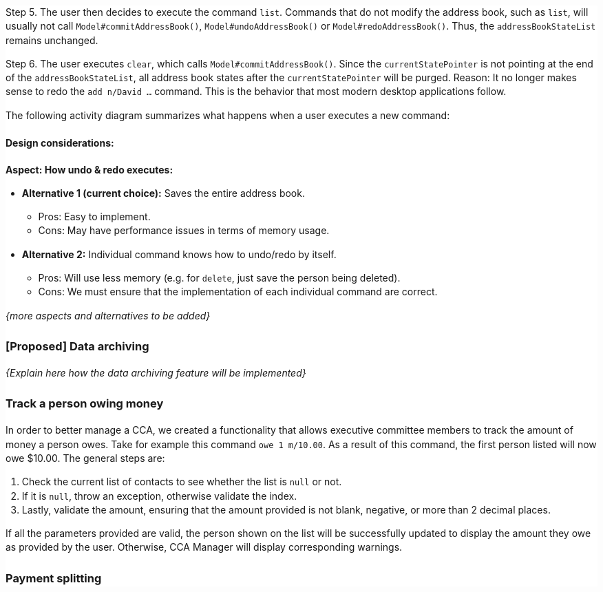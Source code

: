 </box>

Step 5. The user then decides to execute the command `list`. Commands that do not modify the address book, such as `list`, will usually not call `Model#commitAddressBook()`, `Model#undoAddressBook()` or `Model#redoAddressBook()`. Thus, the `addressBookStateList` remains unchanged.

<puml src="diagrams/UndoRedoState4.puml" alt="UndoRedoState4" />

Step 6. The user executes `clear`, which calls `Model#commitAddressBook()`. Since the `currentStatePointer` is not pointing at the end of the `addressBookStateList`, all address book states after the `currentStatePointer` will be purged. Reason: It no longer makes sense to redo the `add n/David …​` command. This is the behavior that most modern desktop applications follow.

<puml src="diagrams/UndoRedoState5.puml" alt="UndoRedoState5" />

The following activity diagram summarizes what happens when a user executes a new command:

<puml src="diagrams/CommitActivityDiagram.puml" width="250" />

#### Design considerations:

**Aspect: How undo & redo executes:**

* **Alternative 1 (current choice):** Saves the entire address book.
  * Pros: Easy to implement.
  * Cons: May have performance issues in terms of memory usage.

* **Alternative 2:** Individual command knows how to undo/redo by
  itself.
  * Pros: Will use less memory (e.g. for `delete`, just save the person being deleted).
  * Cons: We must ensure that the implementation of each individual command are correct.

_{more aspects and alternatives to be added}_

### \[Proposed\] Data archiving

_{Explain here how the data archiving feature will be implemented}_

### Track a person owing money

In order to better manage a CCA, we created a functionality that allows executive
committee members to track the amount of money a person owes. Take for example this command `owe 1 m/10.00`.
As a result of this command, the first person listed will now owe $10.00.
The general steps are:

1. Check the current list of contacts to see whether the list is `null` or not.
2. If it is `null`, throw an exception, otherwise validate the index.
3. Lastly, validate the amount, ensuring that the amount provided is not blank, 
negative, or more than 2 decimal places.

If all the parameters provided are valid, the person shown on the list will be successfully updated
to display the amount they owe as provided by the user. Otherwise, CCA Manager will display corresponding warnings.

### Payment splitting
